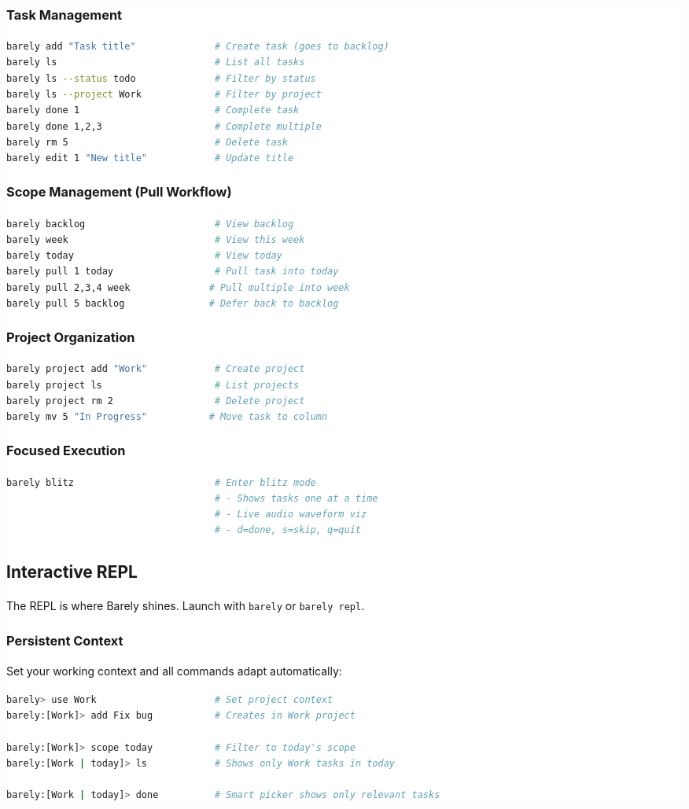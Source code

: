 ### Task Management
```bash
barely add "Task title"              # Create task (goes to backlog)
barely ls                            # List all tasks
barely ls --status todo              # Filter by status
barely ls --project Work             # Filter by project
barely done 1                        # Complete task
barely done 1,2,3                    # Complete multiple
barely rm 5                          # Delete task
barely edit 1 "New title"            # Update title
```

### Scope Management (Pull Workflow)
```bash
barely backlog                       # View backlog
barely week                          # View this week
barely today                         # View today
barely pull 1 today                  # Pull task into today
barely pull 2,3,4 week              # Pull multiple into week
barely pull 5 backlog               # Defer back to backlog
```

### Project Organization
```bash
barely project add "Work"            # Create project
barely project ls                    # List projects
barely project rm 2                  # Delete project
barely mv 5 "In Progress"           # Move task to column
```

### Focused Execution
```bash
barely blitz                         # Enter blitz mode
                                     # - Shows tasks one at a time
                                     # - Live audio waveform viz
                                     # - d=done, s=skip, q=quit
```

## Interactive REPL

The REPL is where Barely shines. Launch with `barely` or `barely repl`.

### Persistent Context

Set your working context and all commands adapt automatically:

```bash
barely> use Work                     # Set project context
barely:[Work]> add Fix bug           # Creates in Work project

barely:[Work]> scope today           # Filter to today's scope
barely:[Work | today]> ls            # Shows only Work tasks in today

barely:[Work | today]> done          # Smart picker shows only relevant tasks
```
